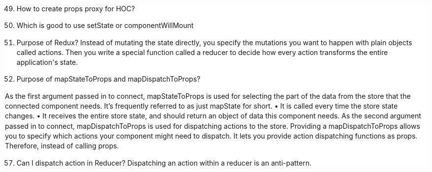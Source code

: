 49. How to create props proxy for HOC?

50. Which is good to use setState or componentWillMount

51. Purpose of Redux?
    Instead of mutating the state directly, you specify the mutations you want to happen with plain objects called actions. Then you write a special function called a reducer to decide how every action transforms the entire application's state.

52. Purpose of mapStateToProps and mapDispatchToProps?

As the first argument passed in to connect, mapStateToProps is used for selecting the part of the data from the store that the connected component needs. It’s frequently referred to as just mapState for short.
• It is called every time the store state changes.
• It receives the entire store state, and should return an object of data this component needs.
As the second argument passed in to connect, mapDispatchToProps is used for dispatching actions to the store.
Providing a mapDispatchToProps allows you to specify which actions your component might need to dispatch. It lets you provide action dispatching functions as props. Therefore, instead of calling props.

57. Can I dispatch action in Reducer?
    Dispatching an action within a reducer is an anti-pattern.
